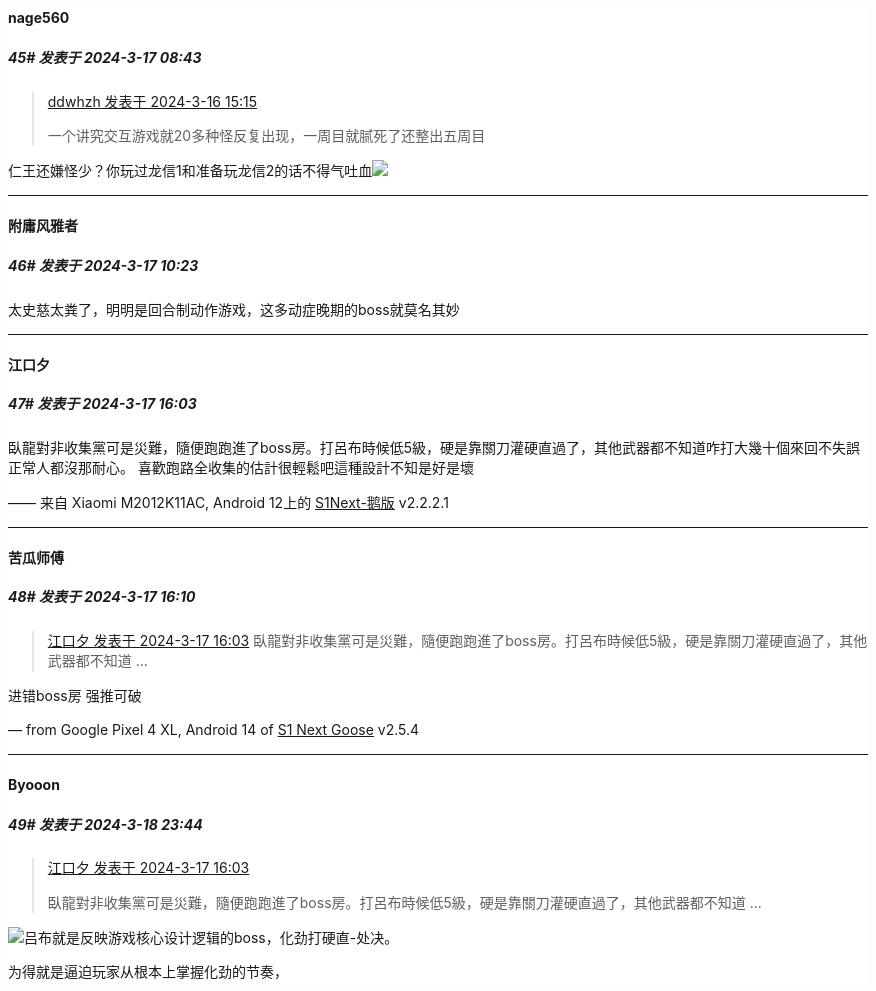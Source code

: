 ####  nage560  
##### 45#       发表于 2024-3-17 08:43

<blockquote><a href="httphttps://bbs.saraba1st.com/2b/forum.php?mod=redirect&amp;goto=findpost&amp;pid=64272075&amp;ptid=2175616" target="_blank">ddwhzh 发表于 2024-3-16 15:15</a>

一个讲究交互游戏就20多种怪反复出现，一周目就腻死了还整出五周目</blockquote>
仁王还嫌怪少？你玩过龙信1和准备玩龙信2的话不得气吐血<img src="https://static.saraba1st.com/image/smiley/face2017/067.png" referrerpolicy="no-referrer">


*****

####  附庸风雅者  
##### 46#       发表于 2024-3-17 10:23

太史慈太粪了，明明是回合制动作游戏，这多动症晚期的boss就莫名其妙


*****

####  江口夕  
##### 47#       发表于 2024-3-17 16:03

臥龍對非收集黨可是災難，隨便跑跑進了boss房。打呂布時候低5級，硬是靠關刀灌硬直過了，其他武器都不知道咋打大幾十個來回不失誤正常人都沒那耐心。
喜歡跑路全收集的估計很輕鬆吧這種設計不知是好是壞

—— 来自 Xiaomi M2012K11AC, Android 12上的 [S1Next-鹅版](https://github.com/ykrank/S1-Next/releases) v2.2.2.1


*****

####  苦瓜师傅  
##### 48#       发表于 2024-3-17 16:10

<blockquote><a href="httphttps://bbs.saraba1st.com/2b/forum.php?mod=redirect&amp;goto=findpost&amp;pid=64280147&amp;ptid=2175616" target="_blank">江口夕 发表于 2024-3-17 16:03</a>
臥龍對非收集黨可是災難，隨便跑跑進了boss房。打呂布時候低5級，硬是靠關刀灌硬直過了，其他武器都不知道 ...</blockquote>
进错boss房 强推可破

— from Google Pixel 4 XL, Android 14 of [S1 Next Goose](https://pan.baidu.com/s/1mi43uRm) v2.5.4


*****

####  Byooon  
##### 49#       发表于 2024-3-18 23:44

<blockquote><a href="httphttps://bbs.saraba1st.com/2b/forum.php?mod=redirect&amp;goto=findpost&amp;pid=64280147&amp;ptid=2175616" target="_blank">江口夕 发表于 2024-3-17 16:03</a>

臥龍對非收集黨可是災難，隨便跑跑進了boss房。打呂布時候低5級，硬是靠關刀灌硬直過了，其他武器都不知道 ...</blockquote>
<img src="https://static.saraba1st.com/image/smiley/face2017/003.png" referrerpolicy="no-referrer">吕布就是反映游戏核心设计逻辑的boss，化劲打硬直-处决。

为得就是逼迫玩家从根本上掌握化劲的节奏，
